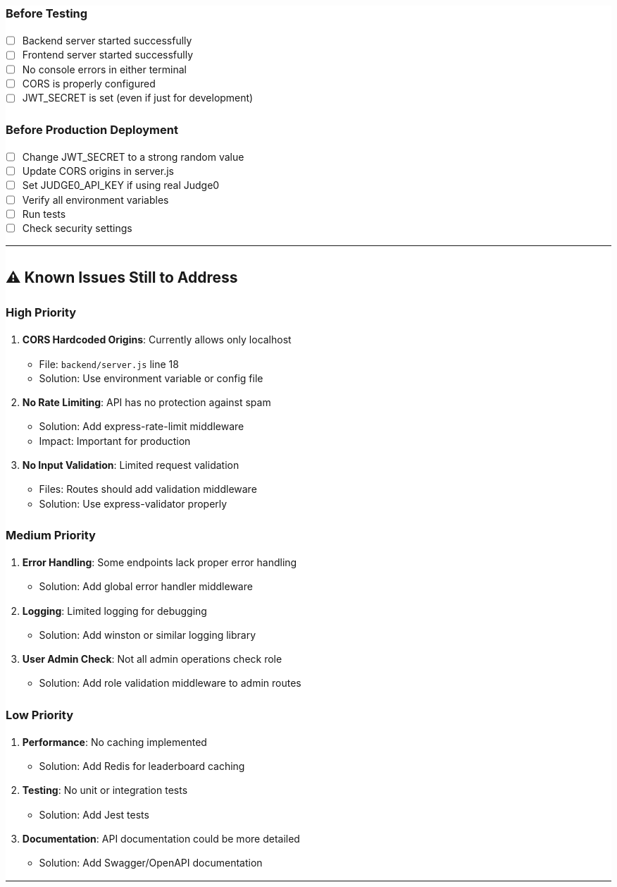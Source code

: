 ### Before Testing
- [ ] Backend server started successfully
- [ ] Frontend server started successfully
- [ ] No console errors in either terminal
- [ ] CORS is properly configured
- [ ] JWT_SECRET is set (even if just for development)

### Before Production Deployment
- [ ] Change JWT_SECRET to a strong random value
- [ ] Update CORS origins in server.js
- [ ] Set JUDGE0_API_KEY if using real Judge0
- [ ] Verify all environment variables
- [ ] Run tests
- [ ] Check security settings

---

## ⚠️ Known Issues Still to Address

### High Priority
1. **CORS Hardcoded Origins**: Currently allows only localhost
   - File: `backend/server.js` line 18
   - Solution: Use environment variable or config file

2. **No Rate Limiting**: API has no protection against spam
   - Solution: Add express-rate-limit middleware
   - Impact: Important for production

3. **No Input Validation**: Limited request validation
   - Files: Routes should add validation middleware
   - Solution: Use express-validator properly

### Medium Priority
1. **Error Handling**: Some endpoints lack proper error handling
   - Solution: Add global error handler middleware

2. **Logging**: Limited logging for debugging
   - Solution: Add winston or similar logging library

3. **User Admin Check**: Not all admin operations check role
   - Solution: Add role validation middleware to admin routes

### Low Priority
1. **Performance**: No caching implemented
   - Solution: Add Redis for leaderboard caching

2. **Testing**: No unit or integration tests
   - Solution: Add Jest tests

3. **Documentation**: API documentation could be more detailed
   - Solution: Add Swagger/OpenAPI documentation

---